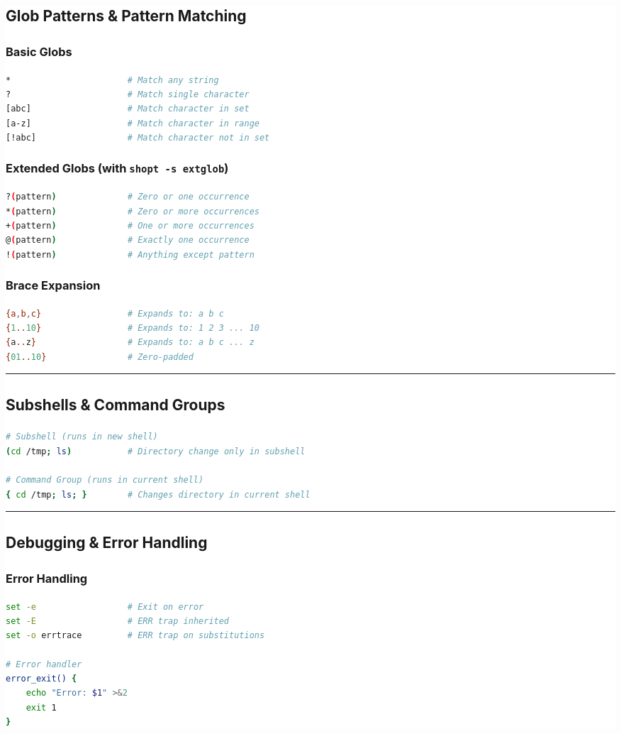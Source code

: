 
## Glob Patterns & Pattern Matching

### Basic Globs
```bash
*                       # Match any string
?                       # Match single character
[abc]                   # Match character in set
[a-z]                   # Match character in range
[!abc]                  # Match character not in set
```

### Extended Globs (with `shopt -s extglob`)
```bash
?(pattern)              # Zero or one occurrence
*(pattern)              # Zero or more occurrences
+(pattern)              # One or more occurrences
@(pattern)              # Exactly one occurrence
!(pattern)              # Anything except pattern
```

### Brace Expansion
```bash
{a,b,c}                 # Expands to: a b c
{1..10}                 # Expands to: 1 2 3 ... 10
{a..z}                  # Expands to: a b c ... z
{01..10}                # Zero-padded
```

---

## Subshells & Command Groups

```bash
# Subshell (runs in new shell)
(cd /tmp; ls)           # Directory change only in subshell

# Command Group (runs in current shell)
{ cd /tmp; ls; }        # Changes directory in current shell
```

---

## Debugging & Error Handling

### Error Handling
```bash
set -e                  # Exit on error
set -E                  # ERR trap inherited
set -o errtrace         # ERR trap on substitutions

# Error handler
error_exit() {
    echo "Error: $1" >&2
    exit 1
}
```
